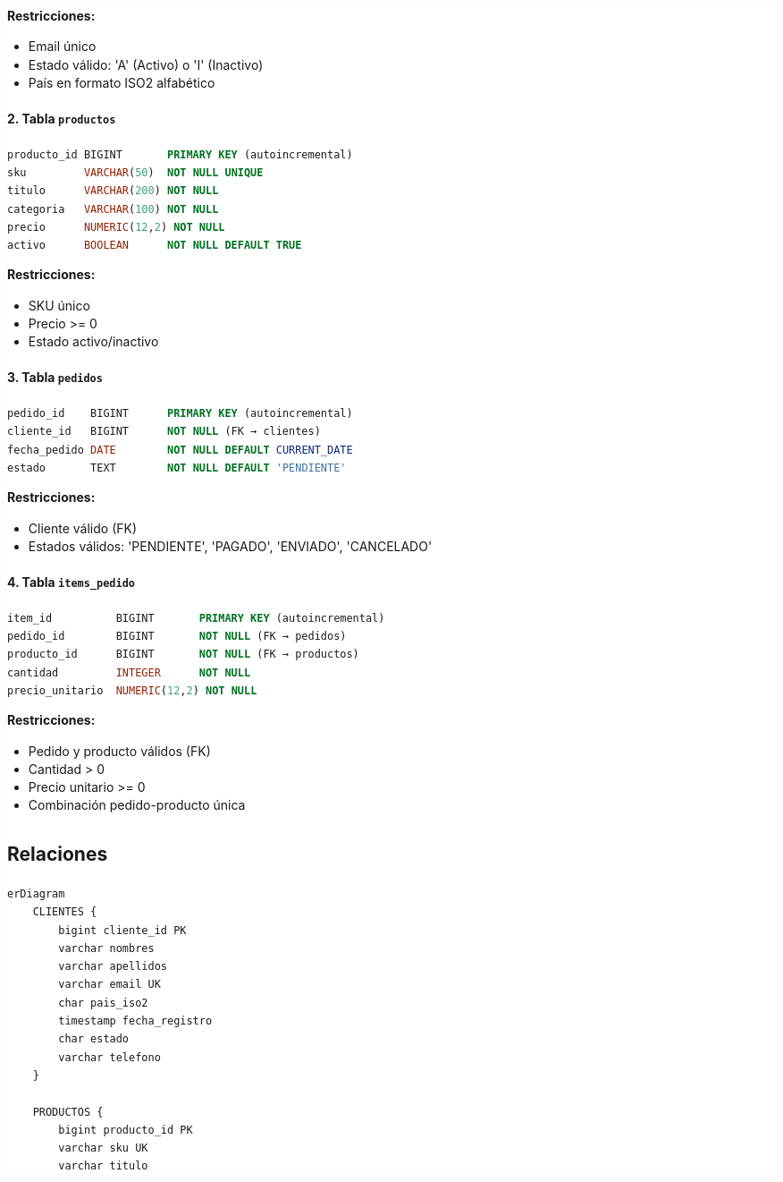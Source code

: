 **Restricciones:**
- Email único
- Estado válido: 'A' (Activo) o 'I' (Inactivo)
- País en formato ISO2 alfabético

#### 2. Tabla `productos`
```sql
producto_id BIGINT       PRIMARY KEY (autoincremental)
sku         VARCHAR(50)  NOT NULL UNIQUE
titulo      VARCHAR(200) NOT NULL
categoria   VARCHAR(100) NOT NULL
precio      NUMERIC(12,2) NOT NULL
activo      BOOLEAN      NOT NULL DEFAULT TRUE
```

**Restricciones:**
- SKU único
- Precio >= 0
- Estado activo/inactivo

#### 3. Tabla `pedidos`
```sql
pedido_id    BIGINT      PRIMARY KEY (autoincremental)
cliente_id   BIGINT      NOT NULL (FK → clientes)
fecha_pedido DATE        NOT NULL DEFAULT CURRENT_DATE
estado       TEXT        NOT NULL DEFAULT 'PENDIENTE'
```

**Restricciones:**
- Cliente válido (FK)
- Estados válidos: 'PENDIENTE', 'PAGADO', 'ENVIADO', 'CANCELADO'

#### 4. Tabla `items_pedido`
```sql
item_id          BIGINT       PRIMARY KEY (autoincremental)
pedido_id        BIGINT       NOT NULL (FK → pedidos)
producto_id      BIGINT       NOT NULL (FK → productos)
cantidad         INTEGER      NOT NULL
precio_unitario  NUMERIC(12,2) NOT NULL
```

**Restricciones:**
- Pedido y producto válidos (FK)
- Cantidad > 0
- Precio unitario >= 0
- Combinación pedido-producto única

## Relaciones

```mermaid
erDiagram
    CLIENTES {
        bigint cliente_id PK
        varchar nombres
        varchar apellidos
        varchar email UK
        char pais_iso2
        timestamp fecha_registro
        char estado
        varchar telefono
    }
    
    PRODUCTOS {
        bigint producto_id PK
        varchar sku UK
        varchar titulo
```